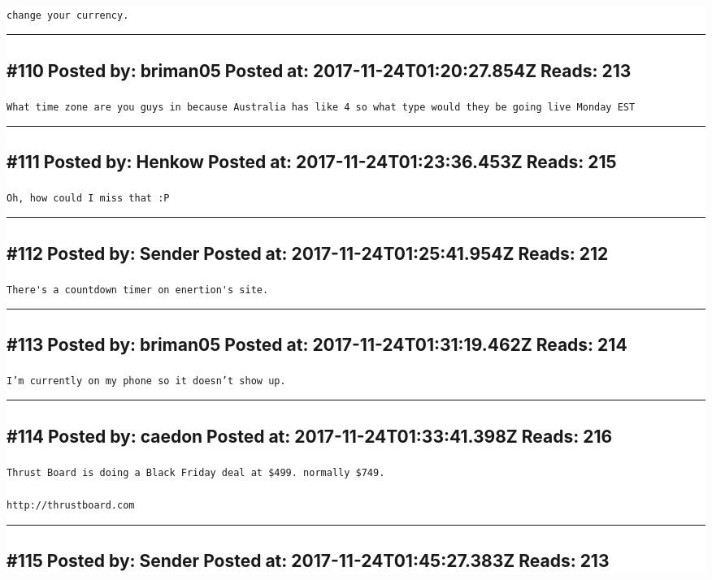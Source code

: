 ```
change your currency.
```

---
## \#110 Posted by: briman05 Posted at: 2017-11-24T01:20:27.854Z Reads: 213

```
What time zone are you guys in because Australia has like 4 so what type would they be going live Monday EST
```

---
## \#111 Posted by: Henkow Posted at: 2017-11-24T01:23:36.453Z Reads: 215

```
Oh, how could I miss that :P
```

---
## \#112 Posted by: Sender Posted at: 2017-11-24T01:25:41.954Z Reads: 212

```
There's a countdown timer on enertion's site.
```

---
## \#113 Posted by: briman05 Posted at: 2017-11-24T01:31:19.462Z Reads: 214

```
I’m currently on my phone so it doesn’t show up.
```

---
## \#114 Posted by: caedon Posted at: 2017-11-24T01:33:41.398Z Reads: 216

```
Thrust Board is doing a Black Friday deal at $499. normally $749.

http://thrustboard.com
```

---
## \#115 Posted by: Sender Posted at: 2017-11-24T01:45:27.383Z Reads: 213
